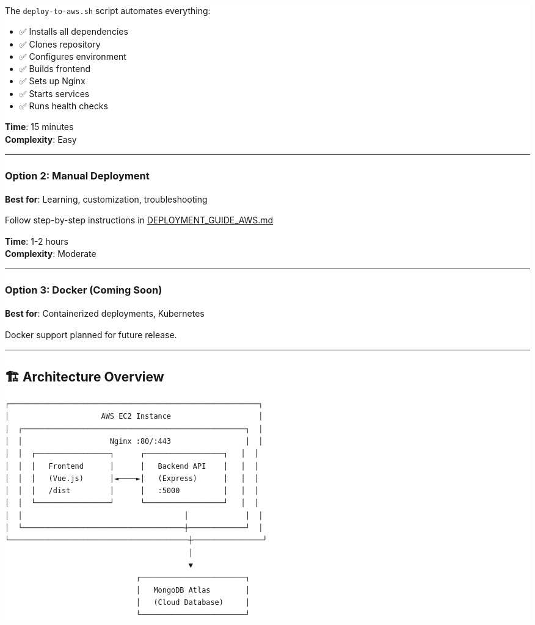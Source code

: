 The `deploy-to-aws.sh` script automates everything:
- ✅ Installs all dependencies
- ✅ Clones repository
- ✅ Configures environment
- ✅ Builds frontend
- ✅ Sets up Nginx
- ✅ Starts services
- ✅ Runs health checks

**Time**: 15 minutes  
**Complexity**: Easy

---

### Option 2: Manual Deployment
**Best for**: Learning, customization, troubleshooting

Follow step-by-step instructions in [DEPLOYMENT_GUIDE_AWS.md](./DEPLOYMENT_GUIDE_AWS.md)

**Time**: 1-2 hours  
**Complexity**: Moderate

---

### Option 3: Docker (Coming Soon)
**Best for**: Containerized deployments, Kubernetes

Docker support planned for future release.

---

## 🏗️ Architecture Overview

```
┌─────────────────────────────────────────────────────────┐
│                     AWS EC2 Instance                    │
│  ┌───────────────────────────────────────────────────┐  │
│  │                    Nginx :80/:443                 │  │
│  │  ┌─────────────────┐      ┌──────────────────┐   │  │
│  │  │   Frontend      │      │   Backend API    │   │  │
│  │  │   (Vue.js)      │◄────►│   (Express)      │   │  │
│  │  │   /dist         │      │   :5000          │   │  │
│  │  └─────────────────┘      └──────────────────┘   │  │
│  │                                     │             │  │
│  └─────────────────────────────────────┼─────────────┘  │
└─────────────────────────────────────────┼────────────────┘
                                          │
                                          ▼
                              ┌────────────────────────┐
                              │   MongoDB Atlas        │
                              │   (Cloud Database)     │
                              └────────────────────────┘
```
